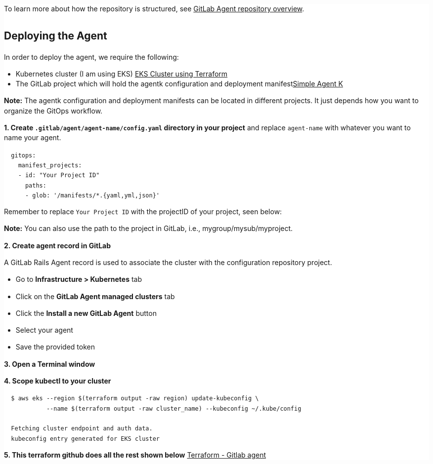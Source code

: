 <i class="fa fa-youtube-play youtube" aria-hidden="true"></i>
To learn more about how the repository is structured, see
[GitLab Agent repository overview](https://www.youtube.com/watch?v=j8CyaCWroUY).


Deploying the Agent[](https://about.gitlab.com/blog/2021/09/10/setting-up-the-k-agent/#deploying-the-agent)
-----------------------------------------------------------------------------------------------------------

In order to deploy the agent, we require the following:

*   Kubernetes cluster (I am using EKS) [EKS Cluster using Terraform](https://github.com/bijubayarea/test-terraform-eks-cluster)
*   The GitLab project which will hold the agentk configuration and deployment manifest[Simple Agent K](https://gitlab.com/bijubayarea/simple-agent-k) 

**Note:** The agentk configuration and deployment manifests can be located in different projects. It just depends how you want to organize the GitOps workflow.

**1\. Create `.gitlab/agent/agent-name/config.yaml` directory in your project** and replace `agent-name` with whatever you want to name your agent.

      gitops:
        manifest_projects:
        - id: "Your Project ID"
          paths:
          - glob: '/manifests/*.{yaml,yml,json}'
    

Remember to replace `Your Project ID` with the projectID of your project, seen below:


**Note:** You can also use the path to the project in GitLab, i.e., mygroup/mysub/myproject.

**2\. Create agent record in GitLab**

A GitLab Rails Agent record is used to associate the cluster with the configuration repository project.

*   Go to **Infrastructure > Kubernetes** tab

*   Click on the **GitLab Agent managed clusters** tab

*   Click the **Install a new GitLab Agent** button

*   Select your agent

*   Save the provided token

**3\. Open a Terminal window**

**4\. Scope kubectl to your cluster**

      $ aws eks --region $(terraform output -raw region) update-kubeconfig \
                --name $(terraform output -raw cluster_name) --kubeconfig ~/.kube/config
    
      Fetching cluster endpoint and auth data.
      kubeconfig entry generated for EKS cluster
    
**5\. This terraform github does all the rest shown below**
      [Terraform - Gitlab agent](https://github.com/bijubayarea/terraform-eks-gitlab-agent-k8s)
